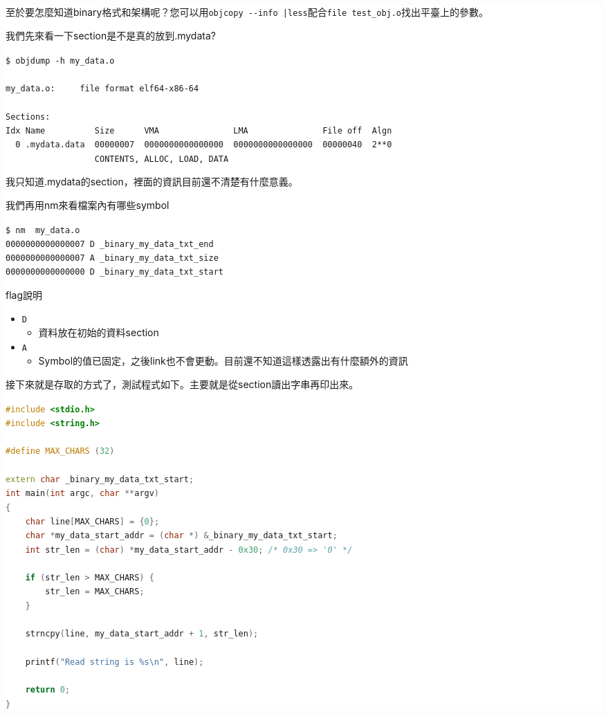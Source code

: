 至於要怎麼知道binary格式和架構呢？您可以用`objcopy --info |less`配合`file test_obj.o`找出平臺上的參數。

我們先來看一下section是不是真的放到.mydata?
```text objdump結果
$ objdump -h my_data.o

my_data.o:     file format elf64-x86-64

Sections:
Idx Name          Size      VMA               LMA               File off  Algn
  0 .mydata.data  00000007  0000000000000000  0000000000000000  00000040  2**0
                  CONTENTS, ALLOC, LOAD, DATA
```

我只知道.mydata的section，裡面的資訊目前還不清楚有什麼意義。

我們再用nm來看檔案內有哪些symbol

```text nm結果
$ nm  my_data.o
0000000000000007 D _binary_my_data_txt_end
0000000000000007 A _binary_my_data_txt_size
0000000000000000 D _binary_my_data_txt_start
```
flag說明
* `D`
	* 資料放在初始的資料section
* `A`
	* Symbol的值已固定，之後link也不會更動。目前還不知道這樣透露出有什麼額外的資訊

接下來就是存取的方式了，測試程式如下。主要就是從section讀出字串再印出來。

```cpp
#include <stdio.h>
#include <string.h>

#define MAX_CHARS (32)

extern char _binary_my_data_txt_start;
int main(int argc, char **argv)
{
    char line[MAX_CHARS] = {0};
    char *my_data_start_addr = (char *) &_binary_my_data_txt_start;
    int str_len = (char) *my_data_start_addr - 0x30; /* 0x30 => '0' */

    if (str_len > MAX_CHARS) {
        str_len = MAX_CHARS;
    }

    strncpy(line, my_data_start_addr + 1, str_len);

    printf("Read string is %s\n", line);

    return 0;
}
```
